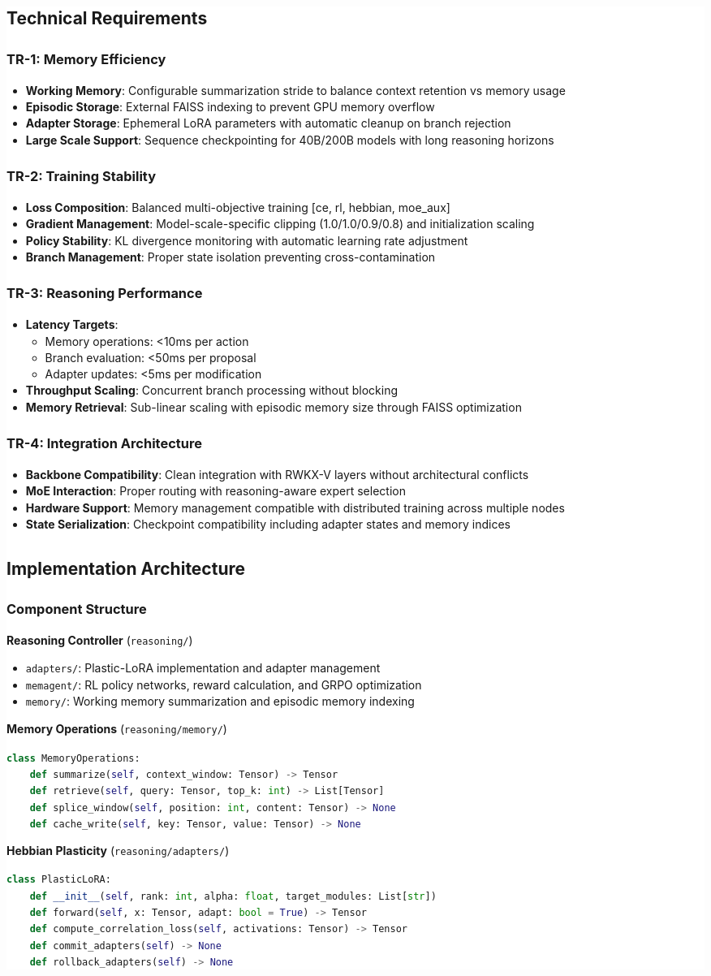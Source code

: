 ## Technical Requirements

### TR-1: Memory Efficiency
- **Working Memory**: Configurable summarization stride to balance context retention vs memory usage
- **Episodic Storage**: External FAISS indexing to prevent GPU memory overflow
- **Adapter Storage**: Ephemeral LoRA parameters with automatic cleanup on branch rejection
- **Large Scale Support**: Sequence checkpointing for 40B/200B models with long reasoning horizons

### TR-2: Training Stability  
- **Loss Composition**: Balanced multi-objective training [ce, rl, hebbian, moe_aux]
- **Gradient Management**: Model-scale-specific clipping (1.0/1.0/0.9/0.8) and initialization scaling
- **Policy Stability**: KL divergence monitoring with automatic learning rate adjustment
- **Branch Management**: Proper state isolation preventing cross-contamination

### TR-3: Reasoning Performance
- **Latency Targets**: 
  - Memory operations: <10ms per action
  - Branch evaluation: <50ms per proposal  
  - Adapter updates: <5ms per modification
- **Throughput Scaling**: Concurrent branch processing without blocking
- **Memory Retrieval**: Sub-linear scaling with episodic memory size through FAISS optimization

### TR-4: Integration Architecture
- **Backbone Compatibility**: Clean integration with RWKX-V layers without architectural conflicts
- **MoE Interaction**: Proper routing with reasoning-aware expert selection
- **Hardware Support**: Memory management compatible with distributed training across multiple nodes
- **State Serialization**: Checkpoint compatibility including adapter states and memory indices

## Implementation Architecture

### Component Structure

**Reasoning Controller** (`reasoning/`)
- `adapters/`: Plastic-LoRA implementation and adapter management
- `memagent/`: RL policy networks, reward calculation, and GRPO optimization
- `memory/`: Working memory summarization and episodic memory indexing

**Memory Operations** (`reasoning/memory/`)
```python
class MemoryOperations:
    def summarize(self, context_window: Tensor) -> Tensor
    def retrieve(self, query: Tensor, top_k: int) -> List[Tensor]  
    def splice_window(self, position: int, content: Tensor) -> None
    def cache_write(self, key: Tensor, value: Tensor) -> None
```

**Hebbian Plasticity** (`reasoning/adapters/`)
```python
class PlasticLoRA:
    def __init__(self, rank: int, alpha: float, target_modules: List[str])
    def forward(self, x: Tensor, adapt: bool = True) -> Tensor
    def compute_correlation_loss(self, activations: Tensor) -> Tensor
    def commit_adapters(self) -> None
    def rollback_adapters(self) -> None
```
